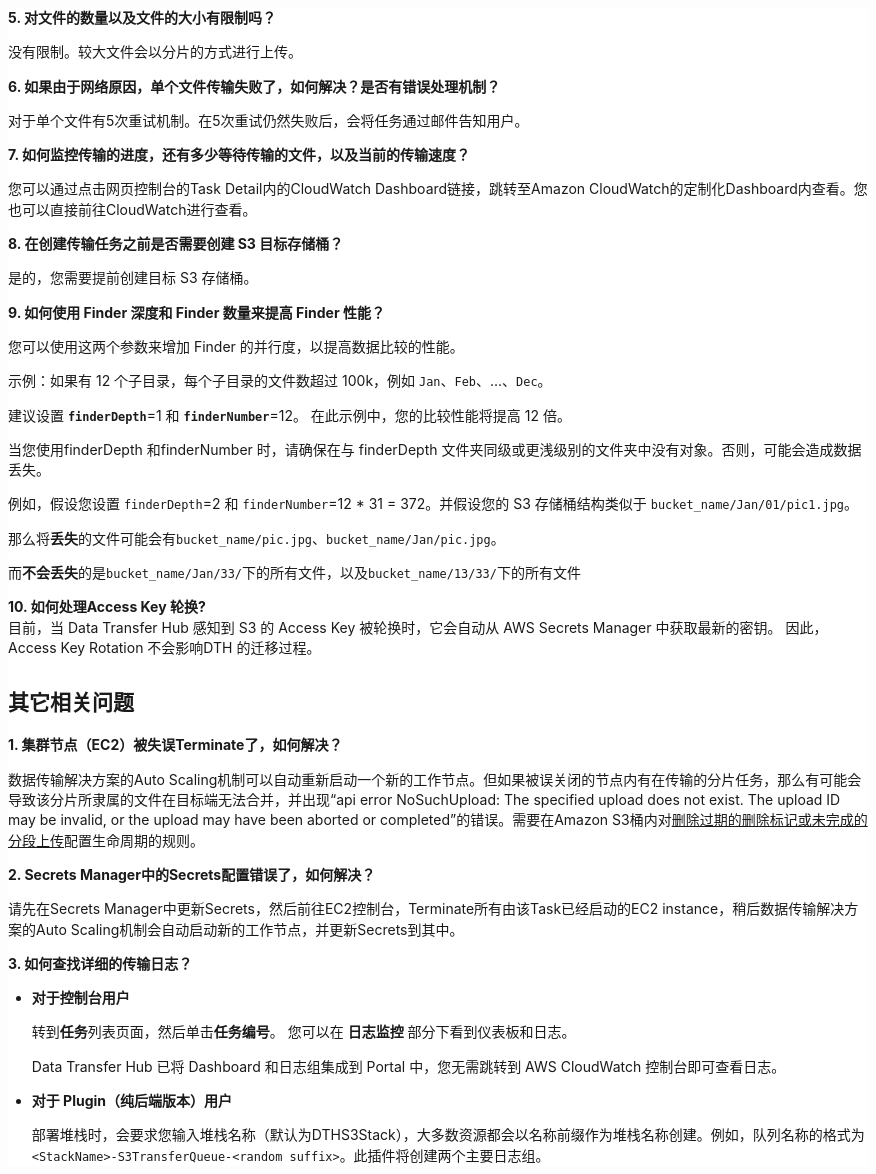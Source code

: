 **5. 对文件的数量以及文件的大小有限制吗？**</br>

没有限制。较大文件会以分片的方式进行上传。

**6. 如果由于网络原因，单个文件传输失败了，如何解决？是否有错误处理机制？**</br>

对于单个文件有5次重试机制。在5次重试仍然失败后，会将任务通过邮件告知用户。

**7. 如何监控传输的进度，还有多少等待传输的文件，以及当前的传输速度？**</br>

您可以通过点击网页控制台的Task Detail内的CloudWatch Dashboard链接，跳转至Amazon CloudWatch的定制化Dashboard内查看。您也可以直接前往CloudWatch进行查看。

**8. 在创建传输任务之前是否需要创建 S3 目标存储桶？**</br>

是的，您需要提前创建目标 S3 存储桶。

**9. 如何使用 Finder 深度和 Finder 数量来提高 Finder 性能？**</br>

您可以使用这两个参数来增加 Finder 的并行度，以提高数据比较的性能。

示例：如果有 12 个子目录，每个子目录的文件数超过 100k，例如 `Jan`、`Feb`、...、`Dec`。
    
建议设置 **`finderDepth`**=1 和 **`finderNumber`**=12。 在此示例中，您的比较性能将提高 12 倍。

当您使用finderDepth 和finderNumber 时，请确保在与 finderDepth 文件夹同级或更浅级别的文件夹中没有对象。否则，可能会造成数据丢失。

例如，假设您设置 `finderDepth`=2 和 `finderNumber`=12 * 31 = 372。并假设您的 S3 存储桶结构类似于 `bucket_name/Jan/01/pic1.jpg`。

那么将**丢失**的文件可能会有`bucket_name/pic.jpg`、`bucket_name/Jan/pic.jpg`。

而**不会丢失**的是`bucket_name/Jan/33/`下的所有文件，以及`bucket_name/13/33/`下的所有文件

**10. 如何处理Access Key 轮换?**</br>
目前，当 Data Transfer Hub 感知到 S3 的 Access Key 被轮换时，它会自动从 AWS Secrets Manager 中获取最新的密钥。 因此，Access Key Rotation 不会影响DTH 的迁移过程。

## 其它相关问题
**1. 集群节点（EC2）被失误Terminate了，如何解决？**</br>

数据传输解决方案的Auto Scaling机制可以自动重新启动一个新的工作节点。但如果被误关闭的节点内有在传输的分片任务，那么有可能会导致该分片所隶属的文件在目标端无法合并，并出现“api error NoSuchUpload: The specified upload does not exist. The upload ID may be invalid, or the upload may have been aborted or completed”的错误。需要在Amazon S3桶内对[删除过期的删除标记或未完成的分段上传](https://docs.aws.amazon.com/zh_cn/AmazonS3/latest/userguide/how-to-set-lifecycle-configuration-intro.html)配置生命周期的规则。

**2. Secrets Manager中的Secrets配置错误了，如何解决？**</br>

请先在Secrets Manager中更新Secrets，然后前往EC2控制台，Terminate所有由该Task已经启动的EC2 instance，稍后数据传输解决方案的Auto Scaling机制会自动启动新的工作节点，并更新Secrets到其中。

**3. 如何查找详细的传输日志？**</br>

- **对于控制台用户**

    转到**任务**列表页面，然后单击**任务编号**。 您可以在 **日志监控** 部分下看到仪表板和日志。

    Data Transfer Hub 已将 Dashboard 和日志组集成到 Portal 中，您无需跳转到 AWS CloudWatch 控制台即可查看日志。

- **对于 Plugin（纯后端版本）用户**

    部署堆栈时，会要求您输入堆栈名称（默认为DTHS3Stack），大多数资源都会以名称前缀作为堆栈名称创建。例如，队列名称的格式为`<StackName>-S3TransferQueue-<random suffix>`。此插件将创建两个主要日志组。
